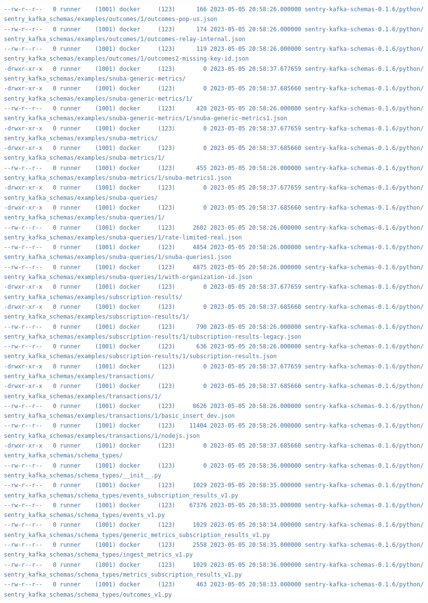 ```diff
--rw-r--r--   0 runner    (1001) docker     (123)      166 2023-05-05 20:58:26.000000 sentry-kafka-schemas-0.1.6/python/sentry_kafka_schemas/examples/outcomes/1/outcomes-pop-us.json
--rw-r--r--   0 runner    (1001) docker     (123)      174 2023-05-05 20:58:26.000000 sentry-kafka-schemas-0.1.6/python/sentry_kafka_schemas/examples/outcomes/1/outcomes-relay-internal.json
--rw-r--r--   0 runner    (1001) docker     (123)      119 2023-05-05 20:58:26.000000 sentry-kafka-schemas-0.1.6/python/sentry_kafka_schemas/examples/outcomes/1/outcomes2-missing-key-id.json
-drwxr-xr-x   0 runner    (1001) docker     (123)        0 2023-05-05 20:58:37.677659 sentry-kafka-schemas-0.1.6/python/sentry_kafka_schemas/examples/snuba-generic-metrics/
-drwxr-xr-x   0 runner    (1001) docker     (123)        0 2023-05-05 20:58:37.685660 sentry-kafka-schemas-0.1.6/python/sentry_kafka_schemas/examples/snuba-generic-metrics/1/
--rw-r--r--   0 runner    (1001) docker     (123)      420 2023-05-05 20:58:26.000000 sentry-kafka-schemas-0.1.6/python/sentry_kafka_schemas/examples/snuba-generic-metrics/1/snuba-generic-metrics1.json
-drwxr-xr-x   0 runner    (1001) docker     (123)        0 2023-05-05 20:58:37.677659 sentry-kafka-schemas-0.1.6/python/sentry_kafka_schemas/examples/snuba-metrics/
-drwxr-xr-x   0 runner    (1001) docker     (123)        0 2023-05-05 20:58:37.685660 sentry-kafka-schemas-0.1.6/python/sentry_kafka_schemas/examples/snuba-metrics/1/
--rw-r--r--   0 runner    (1001) docker     (123)      455 2023-05-05 20:58:26.000000 sentry-kafka-schemas-0.1.6/python/sentry_kafka_schemas/examples/snuba-metrics/1/snuba-metrics1.json
-drwxr-xr-x   0 runner    (1001) docker     (123)        0 2023-05-05 20:58:37.677659 sentry-kafka-schemas-0.1.6/python/sentry_kafka_schemas/examples/snuba-queries/
-drwxr-xr-x   0 runner    (1001) docker     (123)        0 2023-05-05 20:58:37.685660 sentry-kafka-schemas-0.1.6/python/sentry_kafka_schemas/examples/snuba-queries/1/
--rw-r--r--   0 runner    (1001) docker     (123)     2602 2023-05-05 20:58:26.000000 sentry-kafka-schemas-0.1.6/python/sentry_kafka_schemas/examples/snuba-queries/1/rate-limited-real.json
--rw-r--r--   0 runner    (1001) docker     (123)     4854 2023-05-05 20:58:26.000000 sentry-kafka-schemas-0.1.6/python/sentry_kafka_schemas/examples/snuba-queries/1/snuba-queries1.json
--rw-r--r--   0 runner    (1001) docker     (123)     4875 2023-05-05 20:58:26.000000 sentry-kafka-schemas-0.1.6/python/sentry_kafka_schemas/examples/snuba-queries/1/with-organization-id.json
-drwxr-xr-x   0 runner    (1001) docker     (123)        0 2023-05-05 20:58:37.677659 sentry-kafka-schemas-0.1.6/python/sentry_kafka_schemas/examples/subscription-results/
-drwxr-xr-x   0 runner    (1001) docker     (123)        0 2023-05-05 20:58:37.685660 sentry-kafka-schemas-0.1.6/python/sentry_kafka_schemas/examples/subscription-results/1/
--rw-r--r--   0 runner    (1001) docker     (123)      790 2023-05-05 20:58:26.000000 sentry-kafka-schemas-0.1.6/python/sentry_kafka_schemas/examples/subscription-results/1/subscription-results-legacy.json
--rw-r--r--   0 runner    (1001) docker     (123)      636 2023-05-05 20:58:26.000000 sentry-kafka-schemas-0.1.6/python/sentry_kafka_schemas/examples/subscription-results/1/subscription-results.json
-drwxr-xr-x   0 runner    (1001) docker     (123)        0 2023-05-05 20:58:37.677659 sentry-kafka-schemas-0.1.6/python/sentry_kafka_schemas/examples/transactions/
-drwxr-xr-x   0 runner    (1001) docker     (123)        0 2023-05-05 20:58:37.685660 sentry-kafka-schemas-0.1.6/python/sentry_kafka_schemas/examples/transactions/1/
--rw-r--r--   0 runner    (1001) docker     (123)     8626 2023-05-05 20:58:26.000000 sentry-kafka-schemas-0.1.6/python/sentry_kafka_schemas/examples/transactions/1/basic_insert_dev.json
--rw-r--r--   0 runner    (1001) docker     (123)    11404 2023-05-05 20:58:26.000000 sentry-kafka-schemas-0.1.6/python/sentry_kafka_schemas/examples/transactions/1/nodejs.json
-drwxr-xr-x   0 runner    (1001) docker     (123)        0 2023-05-05 20:58:37.685660 sentry-kafka-schemas-0.1.6/python/sentry_kafka_schemas/schema_types/
--rw-r--r--   0 runner    (1001) docker     (123)        0 2023-05-05 20:58:36.000000 sentry-kafka-schemas-0.1.6/python/sentry_kafka_schemas/schema_types/__init__.py
--rw-r--r--   0 runner    (1001) docker     (123)     1029 2023-05-05 20:58:35.000000 sentry-kafka-schemas-0.1.6/python/sentry_kafka_schemas/schema_types/events_subscription_results_v1.py
--rw-r--r--   0 runner    (1001) docker     (123)    67376 2023-05-05 20:58:35.000000 sentry-kafka-schemas-0.1.6/python/sentry_kafka_schemas/schema_types/events_v1.py
--rw-r--r--   0 runner    (1001) docker     (123)     1029 2023-05-05 20:58:34.000000 sentry-kafka-schemas-0.1.6/python/sentry_kafka_schemas/schema_types/generic_metrics_subscription_results_v1.py
--rw-r--r--   0 runner    (1001) docker     (123)     2558 2023-05-05 20:58:35.000000 sentry-kafka-schemas-0.1.6/python/sentry_kafka_schemas/schema_types/ingest_metrics_v1.py
--rw-r--r--   0 runner    (1001) docker     (123)     1029 2023-05-05 20:58:36.000000 sentry-kafka-schemas-0.1.6/python/sentry_kafka_schemas/schema_types/metrics_subscription_results_v1.py
--rw-r--r--   0 runner    (1001) docker     (123)      463 2023-05-05 20:58:33.000000 sentry-kafka-schemas-0.1.6/python/sentry_kafka_schemas/schema_types/outcomes_v1.py
```